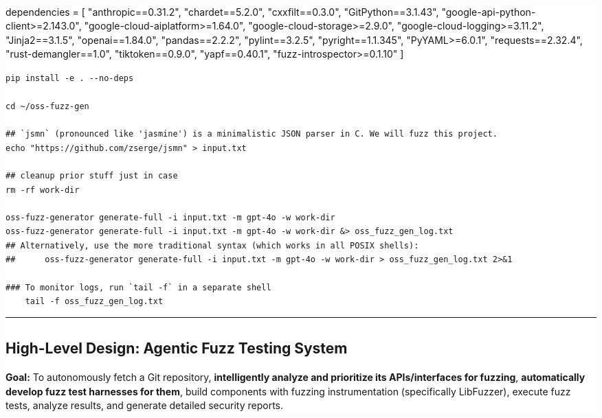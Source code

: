 ```text
```
dependencies = [
"anthropic==0.31.2",
"chardet==5.2.0",
"cxxfilt==0.3.0",
"GitPython==3.1.43",
"google-api-python-client>=2.143.0",
"google-cloud-aiplatform>=1.64.0",
"google-cloud-storage>=2.9.0",
"google-cloud-logging>=3.11.2",
"Jinja2==3.1.5",
"openai==1.84.0",
"pandas==2.2.2",
"pylint==3.2.5",
"pyright==1.1.345",
"PyYAML>=6.0.1",
"requests==2.32.4",
"rust-demangler==1.0",
"tiktoken==0.9.0",
"yapf==0.40.1",
"fuzz-introspector>=0.1.10"
]
```          
pip install -e . --no-deps

cd ~/oss-fuzz-gen

## `jsmn` (pronounced like 'jasmine') is a minimalistic JSON parser in C. We will fuzz this project.
echo "https://github.com/zserge/jsmn" > input.txt

## cleanup prior stuff just in case
rm -rf work-dir

oss-fuzz-generator generate-full -i input.txt -m gpt-4o -w work-dir
oss-fuzz-generator generate-full -i input.txt -m gpt-4o -w work-dir &> oss_fuzz_gen_log.txt
## Alternatively, use the more traditional syntax (which works in all POSIX shells):
##      oss-fuzz-generator generate-full -i input.txt -m gpt-4o -w work-dir > oss_fuzz_gen_log.txt 2>&1

### To monitor logs, run `tail -f` in a separate shell 
    tail -f oss_fuzz_gen_log.txt
```

-----

## High-Level Design: Agentic Fuzz Testing System

**Goal:** To autonomously fetch a Git repository, **intelligently analyze and prioritize its APIs/interfaces for fuzzing**, **automatically develop fuzz test harnesses for them**, build components with fuzzing instrumentation (specifically LibFuzzer), execute fuzz tests, analyze results, and generate detailed security reports.
